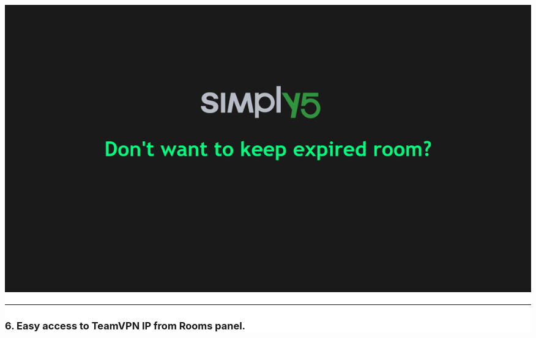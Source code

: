 ![assets/images/delete_room.gif](assets/images/delete_room.gif)

---
### 6. Easy access to TeamVPN IP from Rooms panel.
